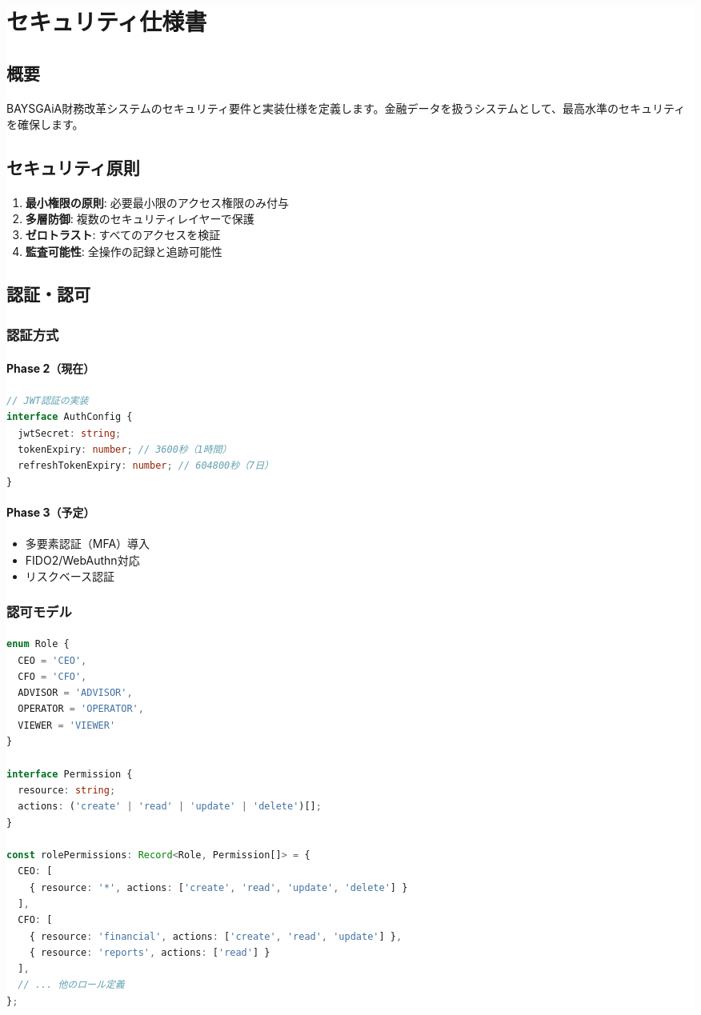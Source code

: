 # セキュリティ仕様書

## 概要

BAYSGAiA財務改革システムのセキュリティ要件と実装仕様を定義します。金融データを扱うシステムとして、最高水準のセキュリティを確保します。

## セキュリティ原則

1. **最小権限の原則**: 必要最小限のアクセス権限のみ付与
2. **多層防御**: 複数のセキュリティレイヤーで保護
3. **ゼロトラスト**: すべてのアクセスを検証
4. **監査可能性**: 全操作の記録と追跡可能性

## 認証・認可

### 認証方式

#### Phase 2（現在）
```typescript
// JWT認証の実装
interface AuthConfig {
  jwtSecret: string;
  tokenExpiry: number; // 3600秒（1時間）
  refreshTokenExpiry: number; // 604800秒（7日）
}
```

#### Phase 3（予定）
- 多要素認証（MFA）導入
- FIDO2/WebAuthn対応
- リスクベース認証

### 認可モデル

```typescript
enum Role {
  CEO = 'CEO',
  CFO = 'CFO',
  ADVISOR = 'ADVISOR',
  OPERATOR = 'OPERATOR',
  VIEWER = 'VIEWER'
}

interface Permission {
  resource: string;
  actions: ('create' | 'read' | 'update' | 'delete')[];
}

const rolePermissions: Record<Role, Permission[]> = {
  CEO: [
    { resource: '*', actions: ['create', 'read', 'update', 'delete'] }
  ],
  CFO: [
    { resource: 'financial', actions: ['create', 'read', 'update'] },
    { resource: 'reports', actions: ['read'] }
  ],
  // ... 他のロール定義
};
```
